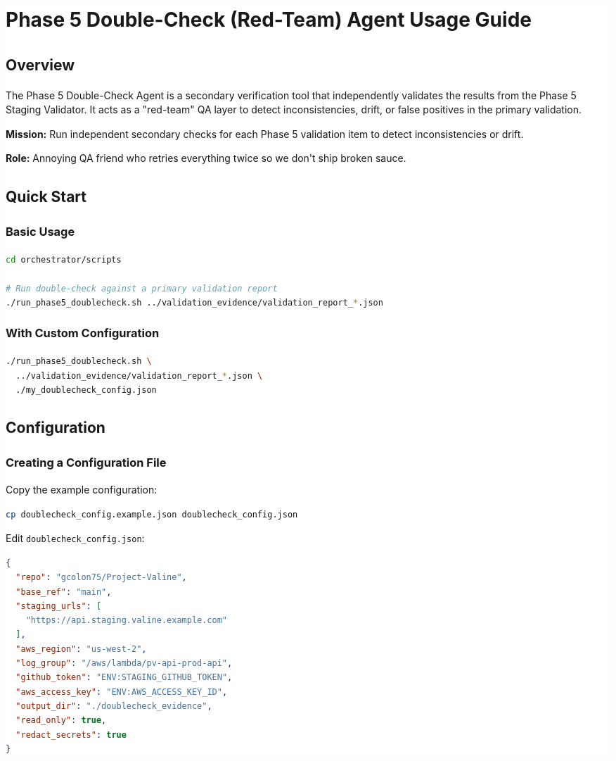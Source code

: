 # Phase 5 Double-Check (Red-Team) Agent Usage Guide

## Overview

The Phase 5 Double-Check Agent is a secondary verification tool that independently validates the results from the Phase 5 Staging Validator. It acts as a "red-team" QA layer to detect inconsistencies, drift, or false positives in the primary validation.

**Mission:** Run independent secondary checks for each Phase 5 validation item to detect inconsistencies or drift.

**Role:** Annoying QA friend who retries everything twice so we don't ship broken sauce.

## Quick Start

### Basic Usage

```bash
cd orchestrator/scripts

# Run double-check against a primary validation report
./run_phase5_doublecheck.sh ../validation_evidence/validation_report_*.json
```

### With Custom Configuration

```bash
./run_phase5_doublecheck.sh \
  ../validation_evidence/validation_report_*.json \
  ./my_doublecheck_config.json
```

## Configuration

### Creating a Configuration File

Copy the example configuration:

```bash
cp doublecheck_config.example.json doublecheck_config.json
```

Edit `doublecheck_config.json`:

```json
{
  "repo": "gcolon75/Project-Valine",
  "base_ref": "main",
  "staging_urls": [
    "https://api.staging.valine.example.com"
  ],
  "aws_region": "us-west-2",
  "log_group": "/aws/lambda/pv-api-prod-api",
  "github_token": "ENV:STAGING_GITHUB_TOKEN",
  "aws_access_key": "ENV:AWS_ACCESS_KEY_ID",
  "output_dir": "./doublecheck_evidence",
  "read_only": true,
  "redact_secrets": true
}
```

